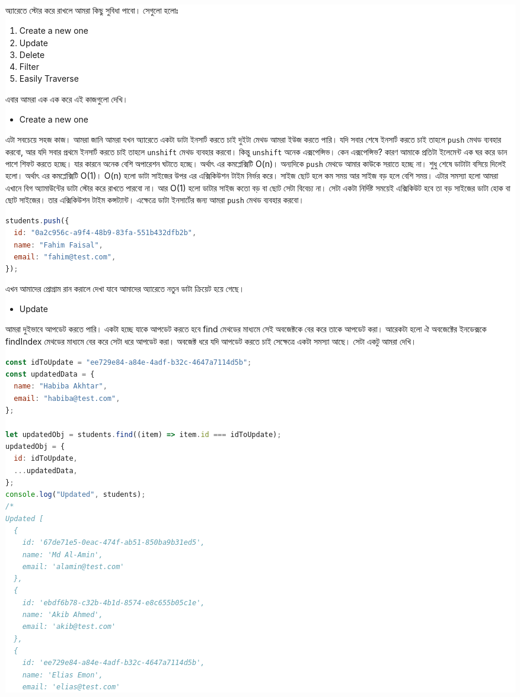 অ্যারেতে স্টোর করে রাখলে আমরা কিছু সুবিধা পাবো। সেগুলো হলোঃ

1. Create a new one
2. Update
3. Delete
4. Filter
5. Easily Traverse

এবার আমরা এক এক করে এই কাজগুলো দেখি।

- Create a new one

এটা সবচেয়ে সহজ কাজ। আমরা জানি আমরা যখন অ্যারেতে একটা ডাটা ইনসার্ট করতে চাই দুইটা মেথড আমরা ইউজ করতে পারি। যদি সবার শেষে ইনসার্ট করতে চাই তাহলে `push` মেথড ব্যবহার করবো, আর যদি সবার প্রথমে ইনসার্ট করতে চাই তাহলে `unshift` মেথড ব্যবহার করবো। কিন্তু `unshift` অনেক এক্সপেন্সিভ। কেন এক্সপেন্সিভ? কারণ আমাকে প্রতিটা ইলেমেন্ট এক ঘর করে ডান পাশে শিফট করতে হচ্ছে। যার কারনে অনেক বেশি অপারেশন ঘটাতে হচ্ছে। অর্থাৎ এর কমপ্লেক্সিটি O(n)। অন্যদিকে `push` মেথডে আমার কাউকে সরাতে হচ্ছে না। শুধু শেষে ডাটাটা বসিয়ে দিলেই হলো। অর্থাৎ এর কমপ্লেক্সিটি O(1)। O(n) হলো ডাটা সাইজের উপর এর এক্সিকিউশন টাইম নির্ভর করে। সাইজ ছোট হলে কম সময় আর সাইজ বড় হলে বেশি সময়। এটার সমস্যা হলো আমরা এখানে বিগ অ্যামাউন্টের ডাটা স্টোর করে রাখতে পারবো না। আর O(1) হলো ডাটার সাইজ কতো বড় বা ছোট সেটা বিবেচ্য না। সেটা একটা নির্দিষ্ট সময়েই এক্সিকিউট হবে তা বড় সাইজের ডাটা হোক বা ছোট সাইজের। তার এক্সিকিউশন টাইম কন্সট্যান্ট। এক্ষেত্রে ডাটা ইনসার্টের জন্য আমরা `push` মেথড ব্যবহার করবো।

```js
students.push({
  id: "0a2c956c-a9f4-48b9-83fa-551b432dfb2b",
  name: "Fahim Faisal",
  email: "fahim@test.com",
});
```

এখন আমাদের প্রোগ্রাম রান করালে দেখা যাবে আমাদের অ্যারেতে নতুন ডাটা ক্রিয়েট হয়ে গেছে।

- Update

আমরা দুইভাবে আপডেট করতে পারি। একটা হচ্ছে যাকে আপডেট করতে হবে find মেথডের মাধ্যমে সেই অবজেক্টকে বের করে তাকে আপডেট করা। আরেকটা হলো ঐ অবজেক্টের ইনডেক্সকে findIndex মেথডের মাধ্যমে বের করে সেটা ধরে আপডেট করা। অবজেক্ট ধরে যদি আপডেট করতে চাই সেক্ষেত্রে একটা সমস্যা আছে। সেটা একটু আমরা দেখি।

```js
const idToUpdate = "ee729e84-a84e-4adf-b32c-4647a7114d5b";
const updatedData = {
  name: "Habiba Akhtar",
  email: "habiba@test.com",
};

let updatedObj = students.find((item) => item.id === idToUpdate);
updatedObj = {
  id: idToUpdate,
  ...updatedData,
};
console.log("Updated", students);
/* 
Updated [
  {
    id: '67de71e5-0eac-474f-ab51-850ba9b31ed5',
    name: 'Md Al-Amin',
    email: 'alamin@test.com'
  },
  {
    id: 'ebdf6b78-c32b-4b1d-8574-e8c655b05c1e',
    name: 'Akib Ahmed',
    email: 'akib@test.com'
  },
  {
    id: 'ee729e84-a84e-4adf-b32c-4647a7114d5b',
    name: 'Elias Emon',
    email: 'elias@test.com'
```